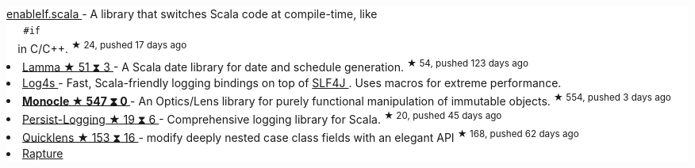   <a href="https://github.com/ThoughtWorksInc/enableIf.scala">
   enableIf.scala
  </a>
  - A library that switches Scala code at compile-time, like
  <code>
   #if
  </code>
  in C/C++.
  <sup>
   &#9733 24, pushed 17 days ago
  </sup>
 </li>
 <li>
  <a href="https://github.com/maxcellent/lamma">
   Lamma ★ 51 ⧗ 3
  </a>
  - A Scala date library for date and schedule generation.
  <sup>
   &#9733 54, pushed 123 days ago
  </sup>
 </li>
 <li>
  <a href="http://www.log4s.org/">
   Log4s
  </a>
  - Fast, Scala-friendly logging bindings on top of
  <a href="http://slf4j.org/">
   SLF4J
  </a>
  . Uses macros for extreme performance.
 </li>
 <li>
  <strong>
   <a href="https://github.com/julien-truffaut/Monocle">
    Monocle ★ 547 ⧗ 0
   </a>
  </strong>
  - An Optics/Lens library for purely functional manipulation of immutable objects.
  <sup>
   &#9733 554, pushed 3 days ago
  </sup>
 </li>
 <li>
  <a href="https://github.com/nestorpersist/logging">
   Persist-Logging ★ 19 ⧗ 6
  </a>
  - Comprehensive logging library for Scala.
  <sup>
   &#9733 20, pushed 45 days ago
  </sup>
 </li>
 <li>
  <a href="https://github.com/adamw/quicklens">
   Quicklens ★ 153 ⧗ 16
  </a>
  - modify deeply nested case class fields with an elegant API
  <sup>
   &#9733 168, pushed 62 days ago
  </sup>
 </li>
 <li>
  <a href="http://rapture.io/">
   Rapture
  </a>